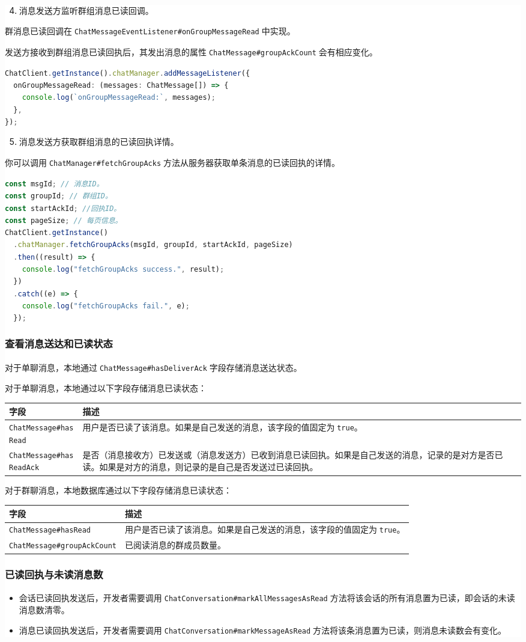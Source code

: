 4. 消息发送方监听群组消息已读回调。

群消息已读回调在 `ChatMessageEventListener#onGroupMessageRead` 中实现。

发送方接收到群组消息已读回执后，其发出消息的属性 `ChatMessage#groupAckCount` 会有相应变化。

```typescript
ChatClient.getInstance().chatManager.addMessageListener({
  onGroupMessageRead: (messages: ChatMessage[]) => {
    console.log(`onGroupMessageRead:`, messages);
  },
});
```

5. 消息发送方获取群组消息的已读回执详情。

你可以调用 `ChatManager#fetchGroupAcks` 方法从服务器获取单条消息的已读回执的详情。

```typescript
const msgId; // 消息ID。
const groupId; // 群组ID。
const startAckId; //回执ID。
const pageSize; // 每页信息。
ChatClient.getInstance()
  .chatManager.fetchGroupAcks(msgId, groupId, startAckId, pageSize)
  .then((result) => {
    console.log("fetchGroupAcks success.", result);
  })
  .catch((e) => {
    console.log("fetchGroupAcks fail.", e);
  });
```

### 查看消息送达和已读状态

对于单聊消息，本地通过 `ChatMessage#hasDeliverAck` 字段存储消息送达状态。

对于单聊消息，本地通过以下字段存储消息已读状态：

| 字段                   | 描述                                                                                                                                                         |
| :--------------------- | :----------------------------------------------------------------------------------------------------------------------------------------------------------- |
| `ChatMessage#hasRead` | 用户是否已读了该消息。如果是自己发送的消息，该字段的值固定为 `true`。                                                                                        |
| `ChatMessage#hasReadAck`  | 是否（消息接收方）已发送或（消息发送方）已收到消息已读回执。如果是自己发送的消息，记录的是对方是否已读。如果是对方的消息，则记录的是自己是否发送过已读回执。 |

对于群聊消息，本地数据库通过以下字段存储消息已读状态：

| 字段                        | 描述                                                                  |
| :-------------------------- | :-------------------------------------------------------------------- |
| `ChatMessage#hasRead`      | 用户是否已读了该消息。如果是自己发送的消息，该字段的值固定为 `true`。 |
| `ChatMessage#groupAckCount` | 已阅读消息的群成员数量。                                              |

### 已读回执与未读消息数

- 会话已读回执发送后，开发者需要调用 `ChatConversation#markAllMessagesAsRead` 方法将该会话的所有消息置为已读，即会话的未读消息数清零。

- 消息已读回执发送后，开发者需要调用 `ChatConversation#markMessageAsRead` 方法将该条消息置为已读，则消息未读数会有变化。

